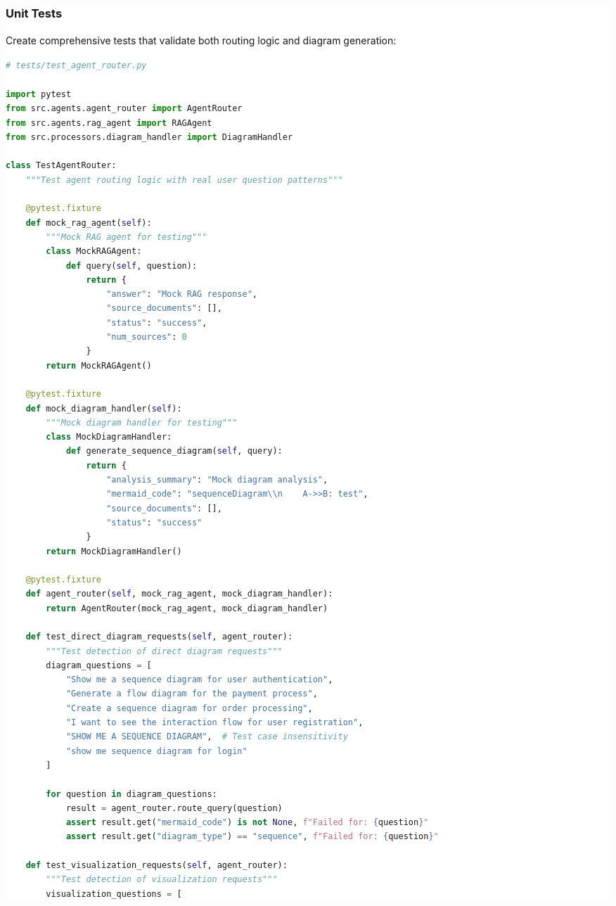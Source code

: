 ### Unit Tests

Create comprehensive tests that validate both routing logic and diagram generation:

```python
# tests/test_agent_router.py

import pytest
from src.agents.agent_router import AgentRouter
from src.agents.rag_agent import RAGAgent
from src.processors.diagram_handler import DiagramHandler

class TestAgentRouter:
    """Test agent routing logic with real user question patterns"""
    
    @pytest.fixture
    def mock_rag_agent(self):
        """Mock RAG agent for testing"""
        class MockRAGAgent:
            def query(self, question):
                return {
                    "answer": "Mock RAG response",
                    "source_documents": [],
                    "status": "success",
                    "num_sources": 0
                }
        return MockRAGAgent()
    
    @pytest.fixture  
    def mock_diagram_handler(self):
        """Mock diagram handler for testing"""
        class MockDiagramHandler:
            def generate_sequence_diagram(self, query):
                return {
                    "analysis_summary": "Mock diagram analysis",
                    "mermaid_code": "sequenceDiagram\\n    A->>B: test",
                    "source_documents": [],
                    "status": "success"
                }
        return MockDiagramHandler()
    
    @pytest.fixture
    def agent_router(self, mock_rag_agent, mock_diagram_handler):
        return AgentRouter(mock_rag_agent, mock_diagram_handler)
    
    def test_direct_diagram_requests(self, agent_router):
        """Test detection of direct diagram requests"""
        diagram_questions = [
            "Show me a sequence diagram for user authentication",
            "Generate a flow diagram for the payment process", 
            "Create a sequence diagram for order processing",
            "I want to see the interaction flow for user registration",
            "SHOW ME A SEQUENCE DIAGRAM",  # Test case insensitivity
            "show me sequence diagram for login"
        ]
        
        for question in diagram_questions:
            result = agent_router.route_query(question)
            assert result.get("mermaid_code") is not None, f"Failed for: {question}"
            assert result.get("diagram_type") == "sequence", f"Failed for: {question}"
    
    def test_visualization_requests(self, agent_router):
        """Test detection of visualization requests"""
        visualization_questions = [
```